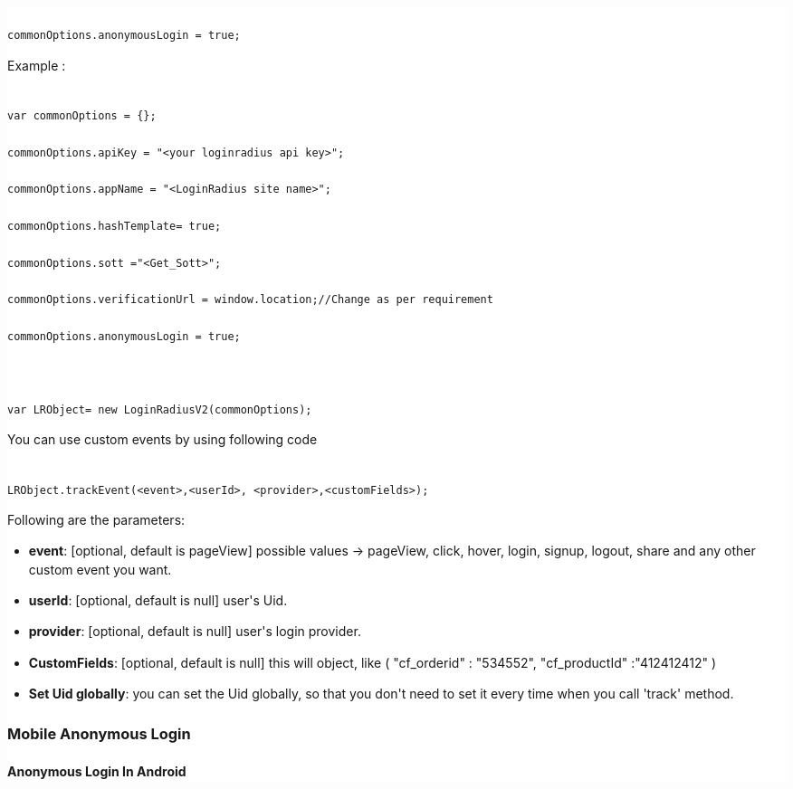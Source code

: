 ```

commonOptions.anonymousLogin = true;

```

Example :

```

var commonOptions = {};

commonOptions.apiKey = "<your loginradius api key>";

commonOptions.appName = "<LoginRadius site name>";

commonOptions.hashTemplate= true;

commonOptions.sott ="<Get_Sott>";

commonOptions.verificationUrl = window.location;//Change as per requirement

commonOptions.anonymousLogin = true;

  

var LRObject= new LoginRadiusV2(commonOptions);

```

You can use custom events by using following code

```

LRObject.trackEvent(<event>,<userId>, <provider>,<customFields>);

```

Following are the parameters:


- **event**: [optional, default is pageView] possible values -> pageView, click, hover, login, signup, logout, share and any other custom event you want.

  
- **userId**: [optional, default is null] user's Uid.

- **provider**: [optional, default is null] user's login provider.

- **CustomFields**: [optional, default is null] this will object, like ( "cf_orderid" : "534552", "cf_productId" :"412412412" )

- **Set Uid globally**: you can set the Uid globally, so that you don't need to set it every time when you call 'track' method.

### Mobile Anonymous Login

#### Anonymous Login In Android
